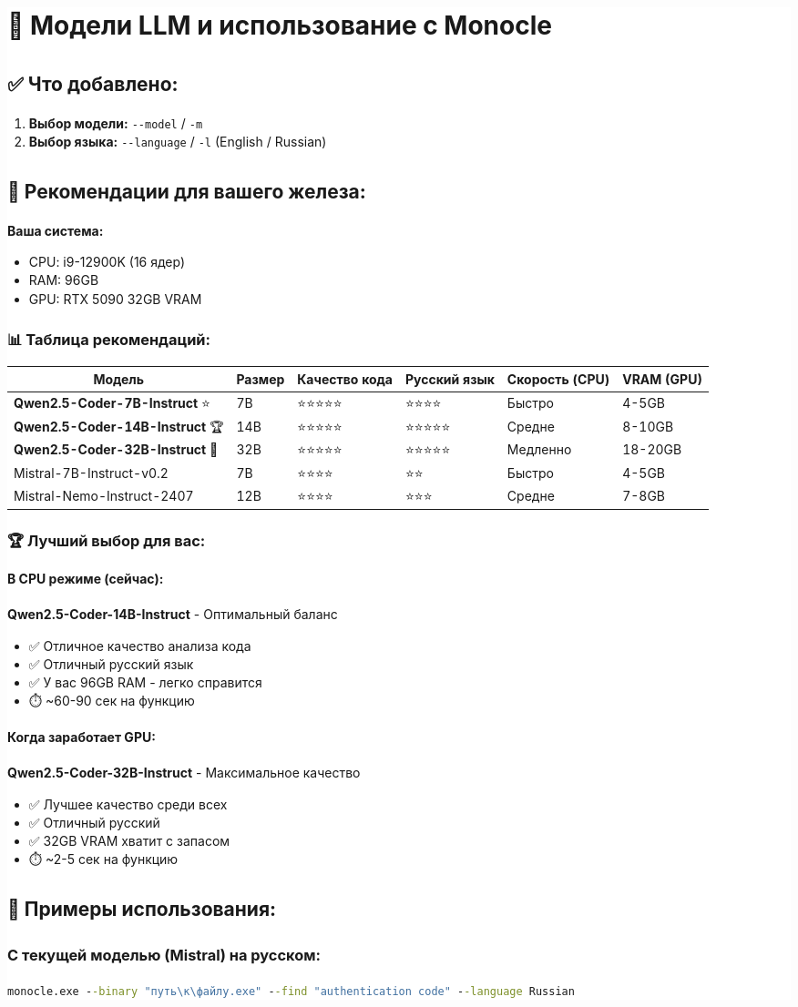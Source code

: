 # 🚀 Модели LLM и использование с Monocle

## ✅ Что добавлено:

1. **Выбор модели:** `--model` / `-m`
2. **Выбор языка:** `--language` / `-l` (English / Russian)

## 🎯 Рекомендации для вашего железа:

**Ваша система:**
- CPU: i9-12900K (16 ядер)
- RAM: 96GB
- GPU: RTX 5090 32GB VRAM

### 📊 Таблица рекомендаций:

| Модель | Размер | Качество кода | Русский язык | Скорость (CPU) | VRAM (GPU) |
|--------|--------|---------------|--------------|----------------|------------|
| **Qwen2.5-Coder-7B-Instruct** ⭐ | 7B | ⭐⭐⭐⭐⭐ | ⭐⭐⭐⭐ | Быстро | 4-5GB |
| **Qwen2.5-Coder-14B-Instruct** 🏆 | 14B | ⭐⭐⭐⭐⭐ | ⭐⭐⭐⭐⭐ | Средне | 8-10GB |
| **Qwen2.5-Coder-32B-Instruct** 💎 | 32B | ⭐⭐⭐⭐⭐ | ⭐⭐⭐⭐⭐ | Медленно | 18-20GB |
| Mistral-7B-Instruct-v0.2 | 7B | ⭐⭐⭐⭐ | ⭐⭐ | Быстро | 4-5GB |
| Mistral-Nemo-Instruct-2407 | 12B | ⭐⭐⭐⭐ | ⭐⭐⭐ | Средне | 7-8GB |

### 🏆 Лучший выбор для вас:

#### В CPU режиме (сейчас):
**Qwen2.5-Coder-14B-Instruct** - Оптимальный баланс
- ✅ Отличное качество анализа кода
- ✅ Отличный русский язык
- ✅ У вас 96GB RAM - легко справится
- ⏱️ ~60-90 сек на функцию

#### Когда заработает GPU:
**Qwen2.5-Coder-32B-Instruct** - Максимальное качество
- ✅ Лучшее качество среди всех
- ✅ Отличный русский
- ✅ 32GB VRAM хватит с запасом
- ⏱️ ~2-5 сек на функцию

## 📝 Примеры использования:

### С текущей моделью (Mistral) на русском:
```cmd
monocle.exe --binary "путь\к\файлу.exe" --find "authentication code" --language Russian
```
